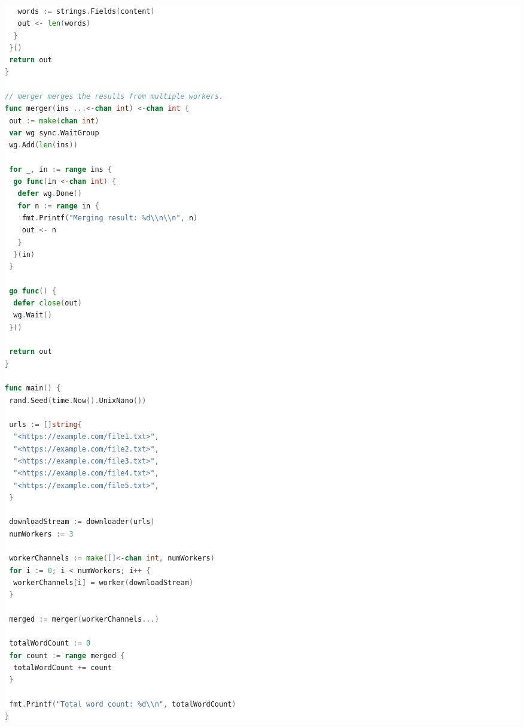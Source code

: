 ```go
   words := strings.Fields(content)
   out <- len(words)
  }
 }()
 return out
}

// merger merges the results from multiple workers.
func merger(ins ...<-chan int) <-chan int {
 out := make(chan int)
 var wg sync.WaitGroup
 wg.Add(len(ins))

 for _, in := range ins {
  go func(in <-chan int) {
   defer wg.Done()
   for n := range in {
    fmt.Printf("Merging result: %d\\n\\n", n)
    out <- n
   }
  }(in)
 }

 go func() {
  defer close(out)
  wg.Wait()
 }()

 return out
}

func main() {
 rand.Seed(time.Now().UnixNano())

 urls := []string{
  "<https://example.com/file1.txt>",
  "<https://example.com/file2.txt>",
  "<https://example.com/file3.txt>",
  "<https://example.com/file4.txt>",
  "<https://example.com/file5.txt>",
 }

 downloadStream := downloader(urls)
 numWorkers := 3

 workerChannels := make([]<-chan int, numWorkers)
 for i := 0; i < numWorkers; i++ {
  workerChannels[i] = worker(downloadStream)
 }

 merged := merger(workerChannels...)

 totalWordCount := 0
 for count := range merged {
  totalWordCount += count
 }

 fmt.Printf("Total word count: %d\\n", totalWordCount)
}
```
